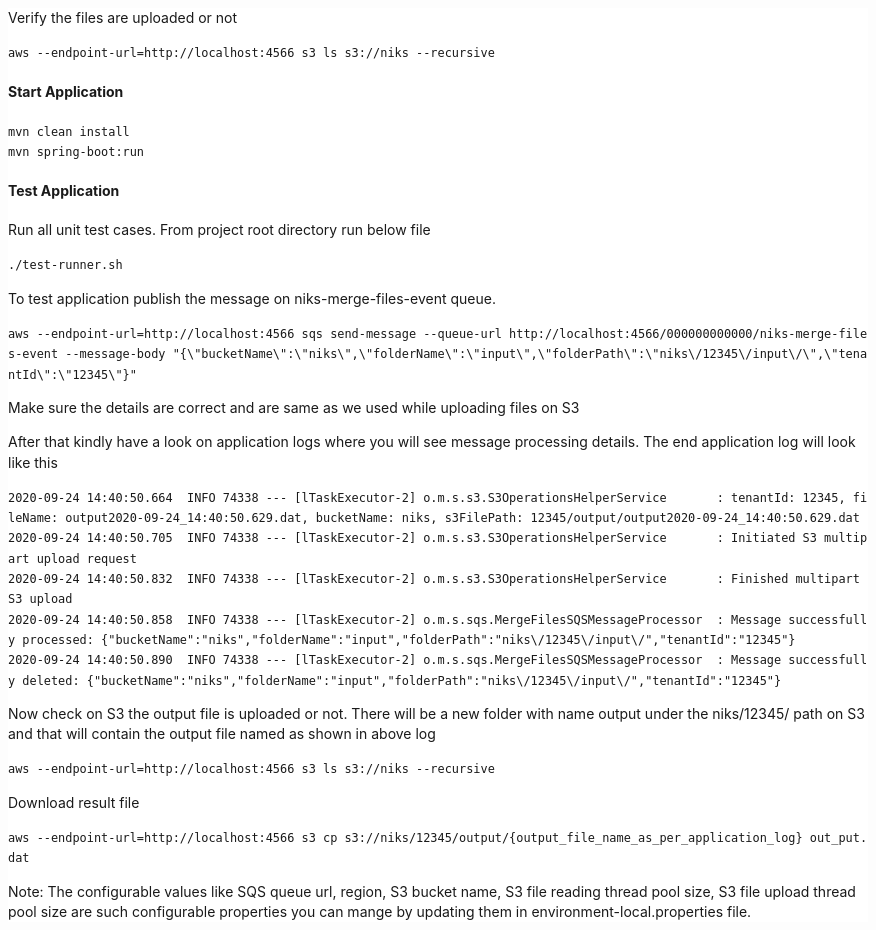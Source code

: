 Verify the files are uploaded or not
```
aws --endpoint-url=http://localhost:4566 s3 ls s3://niks --recursive
```
####  Start Application
```
mvn clean install
mvn spring-boot:run
```

####  Test Application
Run all unit test cases. From project root directory run below file

```$xslt
./test-runner.sh
``` 
To test application publish the message on niks-merge-files-event queue.
```
aws --endpoint-url=http://localhost:4566 sqs send-message --queue-url http://localhost:4566/000000000000/niks-merge-files-event --message-body "{\"bucketName\":\"niks\",\"folderName\":\"input\",\"folderPath\":\"niks\/12345\/input\/\",\"tenantId\":\"12345\"}"
```
Make sure the details are correct and are same as we used while uploading files on S3

After that kindly have a look on application logs where you will see message processing details.
The end application log will look like this
```$xslt
2020-09-24 14:40:50.664  INFO 74338 --- [lTaskExecutor-2] o.m.s.s3.S3OperationsHelperService       : tenantId: 12345, fileName: output2020-09-24_14:40:50.629.dat, bucketName: niks, s3FilePath: 12345/output/output2020-09-24_14:40:50.629.dat
2020-09-24 14:40:50.705  INFO 74338 --- [lTaskExecutor-2] o.m.s.s3.S3OperationsHelperService       : Initiated S3 multipart upload request
2020-09-24 14:40:50.832  INFO 74338 --- [lTaskExecutor-2] o.m.s.s3.S3OperationsHelperService       : Finished multipart S3 upload
2020-09-24 14:40:50.858  INFO 74338 --- [lTaskExecutor-2] o.m.s.sqs.MergeFilesSQSMessageProcessor  : Message successfully processed: {"bucketName":"niks","folderName":"input","folderPath":"niks\/12345\/input\/","tenantId":"12345"}
2020-09-24 14:40:50.890  INFO 74338 --- [lTaskExecutor-2] o.m.s.sqs.MergeFilesSQSMessageProcessor  : Message successfully deleted: {"bucketName":"niks","folderName":"input","folderPath":"niks\/12345\/input\/","tenantId":"12345"}
```
Now check on S3 the output file is uploaded or not. 
There will be a new folder with name output under the niks/12345/ path on S3 and that will contain the output file named as shown in above log
```$xslt
aws --endpoint-url=http://localhost:4566 s3 ls s3://niks --recursive
```
Download result file
```$xslt
aws --endpoint-url=http://localhost:4566 s3 cp s3://niks/12345/output/{output_file_name_as_per_application_log} out_put.dat
```

Note:
The configurable values like SQS queue url, region, S3 bucket name, S3 file reading thread pool size, S3 file upload thread pool size 
are such configurable properties you can mange by updating them in environment-local.properties file.
